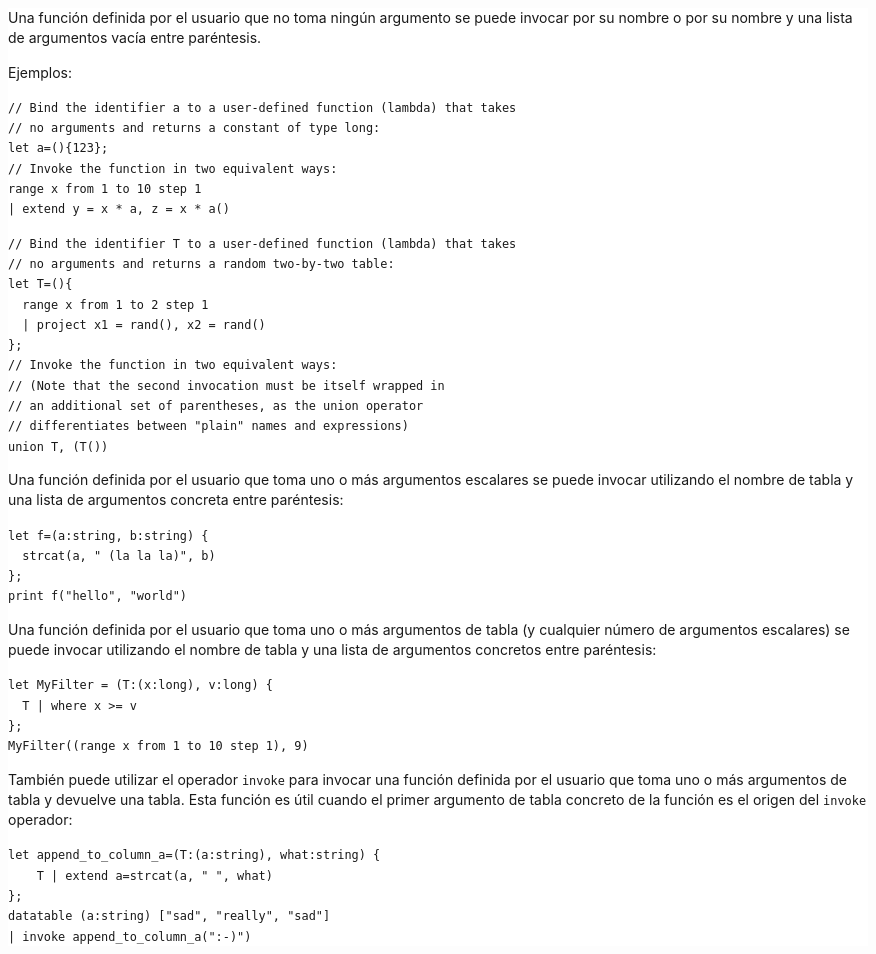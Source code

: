 Una función definida por el usuario que no toma ningún argumento se puede invocar por su nombre o por su nombre y una lista de argumentos vacía entre paréntesis.

Ejemplos:

```kusto
// Bind the identifier a to a user-defined function (lambda) that takes
// no arguments and returns a constant of type long:
let a=(){123};
// Invoke the function in two equivalent ways:
range x from 1 to 10 step 1
| extend y = x * a, z = x * a() 
```

```kusto
// Bind the identifier T to a user-defined function (lambda) that takes
// no arguments and returns a random two-by-two table:
let T=(){
  range x from 1 to 2 step 1
  | project x1 = rand(), x2 = rand()
};
// Invoke the function in two equivalent ways:
// (Note that the second invocation must be itself wrapped in
// an additional set of parentheses, as the union operator
// differentiates between "plain" names and expressions)
union T, (T())
```

Una función definida por el usuario que toma uno o más argumentos escalares se puede invocar utilizando el nombre de tabla y una lista de argumentos concreta entre paréntesis:

```kusto
let f=(a:string, b:string) {
  strcat(a, " (la la la)", b)
};
print f("hello", "world")
```

Una función definida por el usuario que toma uno o más argumentos de tabla (y cualquier número de argumentos escalares) se puede invocar utilizando el nombre de tabla y una lista de argumentos concretos entre paréntesis:

```kusto
let MyFilter = (T:(x:long), v:long) {
  T | where x >= v 
};
MyFilter((range x from 1 to 10 step 1), 9)
```

También puede utilizar el operador `invoke` para invocar una función definida por el usuario que toma uno o más argumentos de tabla y devuelve una tabla. Esta función es útil cuando el primer argumento de tabla concreto de la función es el origen del `invoke` operador:

```kusto
let append_to_column_a=(T:(a:string), what:string) {
    T | extend a=strcat(a, " ", what)
};
datatable (a:string) ["sad", "really", "sad"]
| invoke append_to_column_a(":-)")
```
